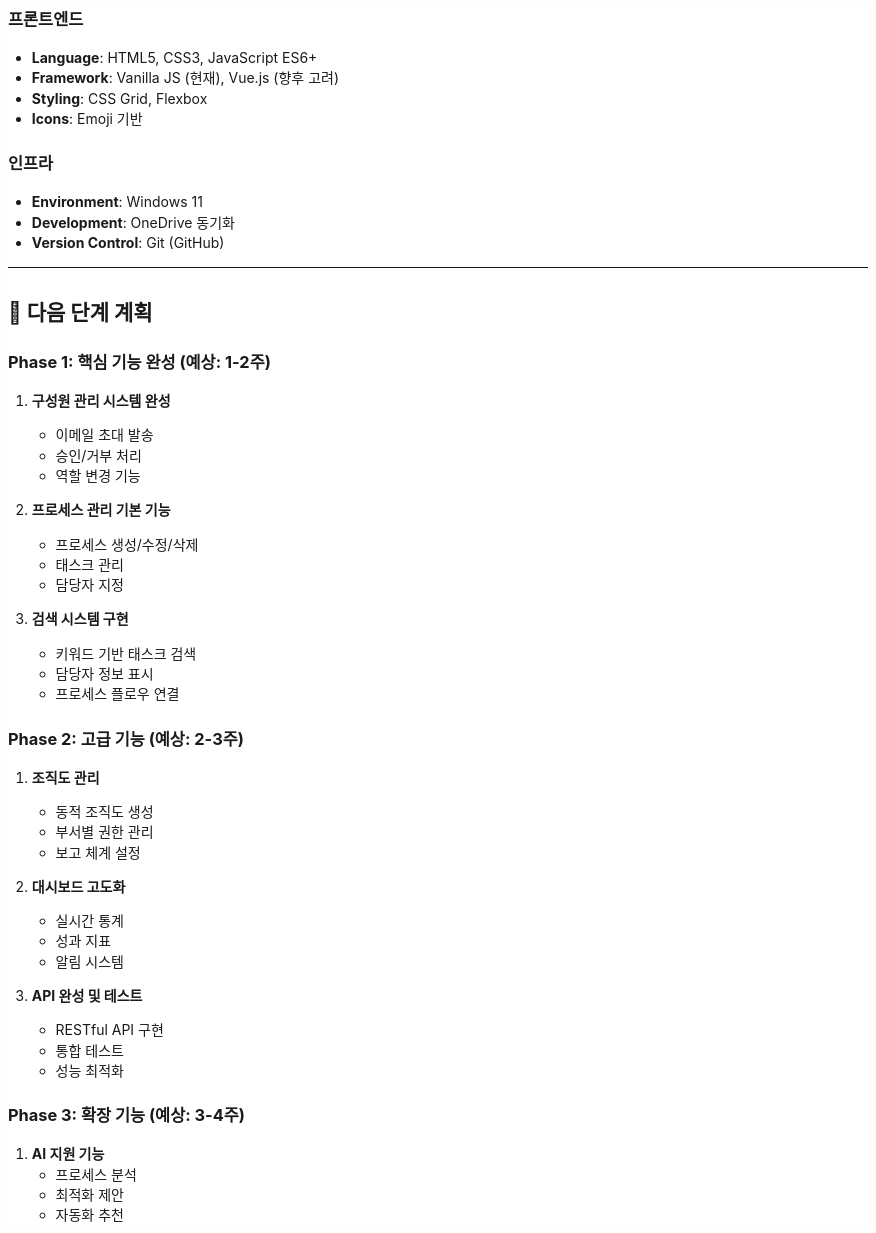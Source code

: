 ### 프론트엔드
- **Language**: HTML5, CSS3, JavaScript ES6+
- **Framework**: Vanilla JS (현재), Vue.js (향후 고려)
- **Styling**: CSS Grid, Flexbox
- **Icons**: Emoji 기반

### 인프라
- **Environment**: Windows 11
- **Development**: OneDrive 동기화
- **Version Control**: Git (GitHub)

---

## 🎯 다음 단계 계획

### Phase 1: 핵심 기능 완성 (예상: 1-2주)
1. **구성원 관리 시스템 완성**
   - 이메일 초대 발송
   - 승인/거부 처리
   - 역할 변경 기능

2. **프로세스 관리 기본 기능**
   - 프로세스 생성/수정/삭제
   - 태스크 관리
   - 담당자 지정

3. **검색 시스템 구현**
   - 키워드 기반 태스크 검색
   - 담당자 정보 표시
   - 프로세스 플로우 연결

### Phase 2: 고급 기능 (예상: 2-3주)
1. **조직도 관리**
   - 동적 조직도 생성
   - 부서별 권한 관리
   - 보고 체계 설정

2. **대시보드 고도화**
   - 실시간 통계
   - 성과 지표
   - 알림 시스템

3. **API 완성 및 테스트**
   - RESTful API 구현
   - 통합 테스트
   - 성능 최적화

### Phase 3: 확장 기능 (예상: 3-4주)
1. **AI 지원 기능**
   - 프로세스 분석
   - 최적화 제안
   - 자동화 추천
